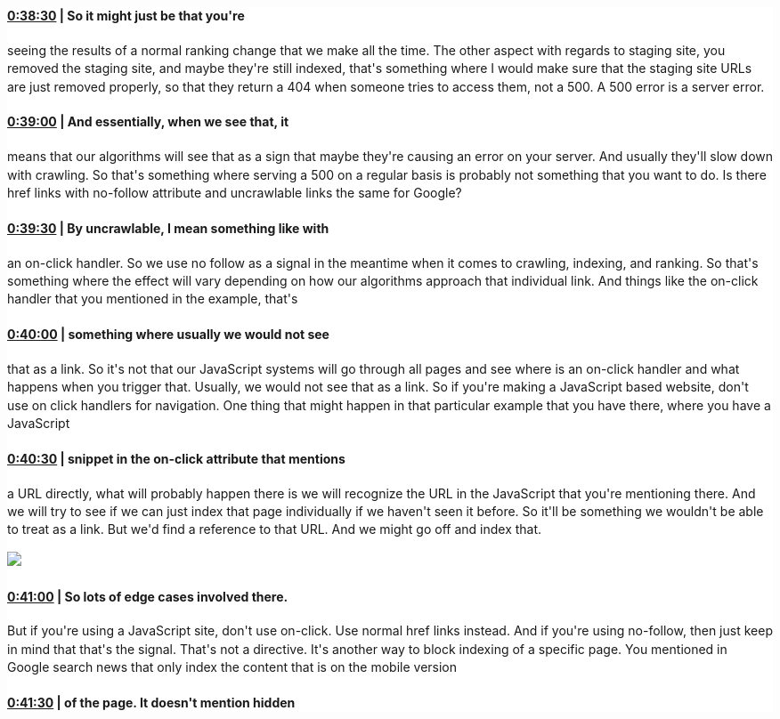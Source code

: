 #### [0:38:30](https://www.youtube.com/watch?v=L9GN4VX6xww&t=2310) |  So it might just be that you're

seeing the results of a normal ranking change that we make all the time. The other aspect with regards to staging site, you removed the staging site, and maybe they're still indexed, that's something where I would make sure that the staging site URLs are just removed properly, so that they return a 404 when someone tries to access them, not a 500. A 500 error is a server error.  

#### [0:39:00](https://www.youtube.com/watch?v=L9GN4VX6xww&t=2340) |  And essentially, when we see that, it

means that our algorithms will see that as a sign that maybe they're causing an error on your server. And usually they'll slow down with crawling. So that's something where serving a 500 on a regular basis is probably not something that you want to do. Is there href links with no-follow attribute and uncrawlable links the same for Google?  

#### [0:39:30](https://www.youtube.com/watch?v=L9GN4VX6xww&t=2370) |  By uncrawlable, I mean something like with

an on-click handler. So we use no follow as a signal in the meantime when it comes to crawling, indexing, and ranking. So that's something where the effect will vary depending on how our algorithms approach that individual link. And things like the on-click handler that you mentioned in the example, that's  

#### [0:40:00](https://www.youtube.com/watch?v=L9GN4VX6xww&t=2400) |  something where usually we would not see

that as a link. So it's not that our JavaScript systems will go through all pages and see where is an on-click handler and what happens when you trigger that. Usually, we would not see that as a link. So if you're making a JavaScript based website, don't use on click handlers for navigation. One thing that might happen in that particular example that you have there, where you have a JavaScript  

#### [0:40:30](https://www.youtube.com/watch?v=L9GN4VX6xww&t=2430) |  snippet in the on-click attribute that mentions

a URL directly, what will probably happen there is we will recognize the URL in the JavaScript that you're mentioning there. And we will try to see if we can just index that page individually if we haven't seen it before. So it'll be something we wouldn't be able to treat as a link. But we'd find a reference to that URL. And we might go off and index that.  

![](https://i.ytimg.com/vi/L9GN4VX6xww/maxres3.jpg)



#### [0:41:00](https://www.youtube.com/watch?v=L9GN4VX6xww&t=2460) |  So lots of edge cases involved there.

But if you're using a JavaScript site, don't use on-click. Use normal href links instead. And if you're using no-follow, then just keep in mind that that's the signal. That's not a directive. It's another way to block indexing of a specific page. You mentioned in Google search news that only index the content that is on the mobile version  

#### [0:41:30](https://www.youtube.com/watch?v=L9GN4VX6xww&t=2490) |  of the page. It doesn't mention hidden
